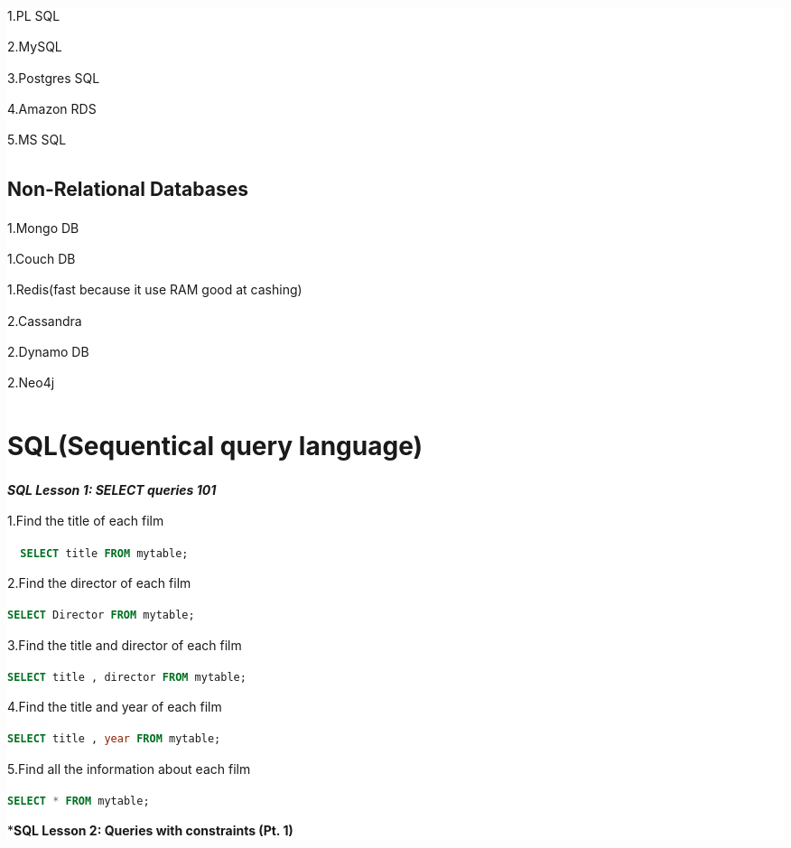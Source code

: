 1.PL SQL

2.MySQL

3.Postgres SQL

4.Amazon RDS

5.MS SQL

## Non-Relational Databases

1.Mongo DB

1.Couch DB

1.Redis(fast because it use RAM good at cashing)

2.Cassandra

2.Dynamo DB

2.Neo4j

# SQL(Sequentical query language)
***SQL Lesson 1: SELECT queries 101***

1.Find the title of each film
~~~sql
  SELECT title FROM mytable;
~~~
2.Find the director of each film
~~~sql
SELECT Director FROM mytable;
~~~
3.Find the title and director of each film
~~~sql
SELECT title , director FROM mytable;
~~~
4.Find the title and year of each film
~~~sql
SELECT title , year FROM mytable;
~~~
5.Find all the information about each film
~~~sql
SELECT * FROM mytable;
~~~

***SQL Lesson 2: Queries with constraints (Pt. 1)**